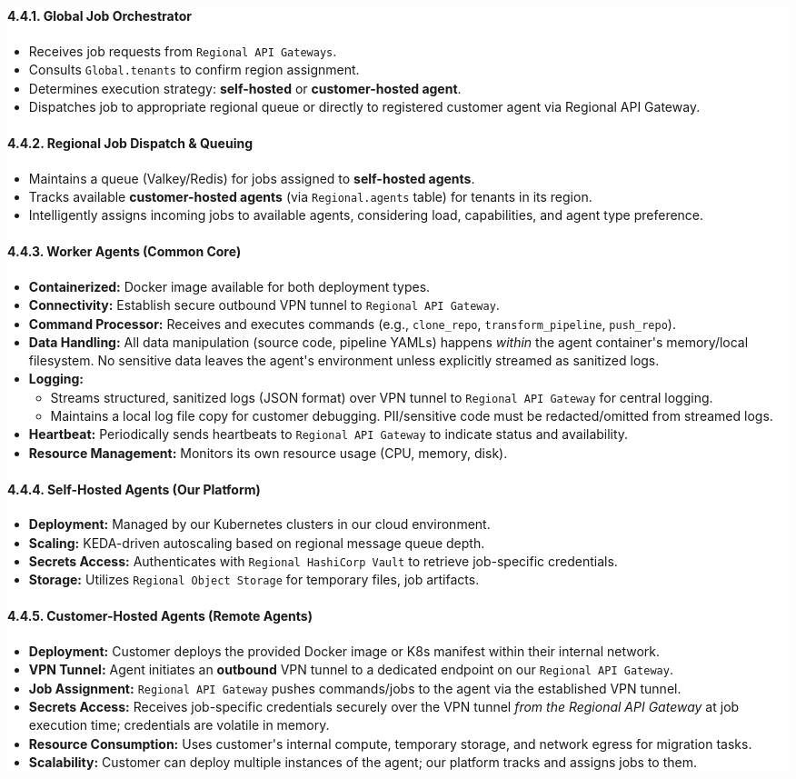 #### 4.4.1. Global Job Orchestrator

  * Receives job requests from `Regional API Gateways`.
  * Consults `Global.tenants` to confirm region assignment.
  * Determines execution strategy: **self-hosted** or **customer-hosted agent**.
  * Dispatches job to appropriate regional queue or directly to registered customer agent via Regional API Gateway.

#### 4.4.2. Regional Job Dispatch & Queuing

  * Maintains a queue (Valkey/Redis) for jobs assigned to **self-hosted agents**.
  * Tracks available **customer-hosted agents** (via `Regional.agents` table) for tenants in its region.
  * Intelligently assigns incoming jobs to available agents, considering load, capabilities, and agent type preference.

#### 4.4.3. Worker Agents (Common Core)

  * **Containerized:** Docker image available for both deployment types.
  * **Connectivity:** Establish secure outbound VPN tunnel to `Regional API Gateway`.
  * **Command Processor:** Receives and executes commands (e.g., `clone_repo`, `transform_pipeline`, `push_repo`).
  * **Data Handling:** All data manipulation (source code, pipeline YAMLs) happens *within* the agent container's memory/local filesystem. No sensitive data leaves the agent's environment unless explicitly streamed as sanitized logs.
  * **Logging:**
      * Streams structured, sanitized logs (JSON format) over VPN tunnel to `Regional API Gateway` for central logging.
      * Maintains a local log file copy for customer debugging. PII/sensitive code must be redacted/omitted from streamed logs.
  * **Heartbeat:** Periodically sends heartbeats to `Regional API Gateway` to indicate status and availability.
  * **Resource Management:** Monitors its own resource usage (CPU, memory, disk).

#### 4.4.4. Self-Hosted Agents (Our Platform)

  * **Deployment:** Managed by our Kubernetes clusters in our cloud environment.
  * **Scaling:** KEDA-driven autoscaling based on regional message queue depth.
  * **Secrets Access:** Authenticates with `Regional HashiCorp Vault` to retrieve job-specific credentials.
  * **Storage:** Utilizes `Regional Object Storage` for temporary files, job artifacts.

#### 4.4.5. Customer-Hosted Agents (Remote Agents)

  * **Deployment:** Customer deploys the provided Docker image or K8s manifest within their internal network.
  * **VPN Tunnel:** Agent initiates an **outbound** VPN tunnel to a dedicated endpoint on our `Regional API Gateway`.
  * **Job Assignment:** `Regional API Gateway` pushes commands/jobs to the agent via the established VPN tunnel.
  * **Secrets Access:** Receives job-specific credentials securely over the VPN tunnel *from the Regional API Gateway* at job execution time; credentials are volatile in memory.
  * **Resource Consumption:** Uses customer's internal compute, temporary storage, and network egress for migration tasks.
  * **Scalability:** Customer can deploy multiple instances of the agent; our platform tracks and assigns jobs to them.
